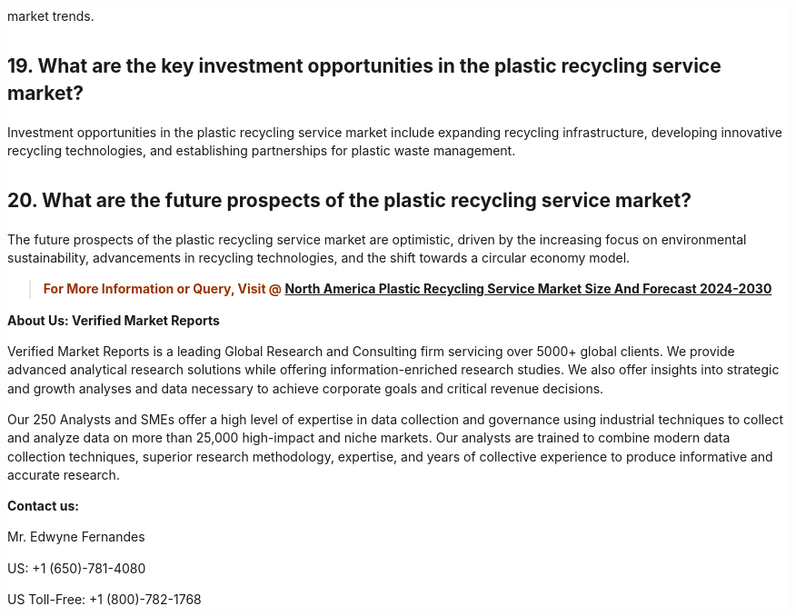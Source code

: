market trends.</p><h2>19. What are the key investment opportunities in the plastic recycling service market?</div><div></h2><p>Investment opportunities in the plastic recycling service market include expanding recycling infrastructure, developing innovative recycling technologies, and establishing partnerships for plastic waste management.</p><h2>20. What are the future prospects of the plastic recycling service market?</div><div></h2><p>The future prospects of the plastic recycling service market are optimistic, driven by the increasing focus on environmental sustainability, advancements in recycling technologies, and the shift towards a circular economy model.</p></body></html></p><blockquote><p><span style="color: #993300;"><strong>For More Information or Query, Visit @ <a href="https://www.verifiedmarketreports.com/product/plastic-recycling-service-market/">North America Plastic Recycling Service Market Size And Forecast 2024-2030</a></strong></span></p></blockquote><p><strong>About Us: Verified Market Reports</strong></p><p>Verified Market Reports is a leading Global Research and Consulting firm servicing over 5000+ global clients. We provide advanced analytical research solutions while offering information-enriched research studies. We also offer insights into strategic and growth analyses and data necessary to achieve corporate goals and critical revenue decisions.</p><p>Our 250 Analysts and SMEs offer a high level of expertise in data collection and governance using industrial techniques to collect and analyze data on more than 25,000 high-impact and niche markets. Our analysts are trained to combine modern data collection techniques, superior research methodology, expertise, and years of collective experience to produce informative and accurate research.</p><p><strong>Contact us:</strong></p><p>Mr. Edwyne Fernandes</p><p>US: +1 (650)-781-4080</p><p>US Toll-Free: +1 (800)-782-1768</p>
